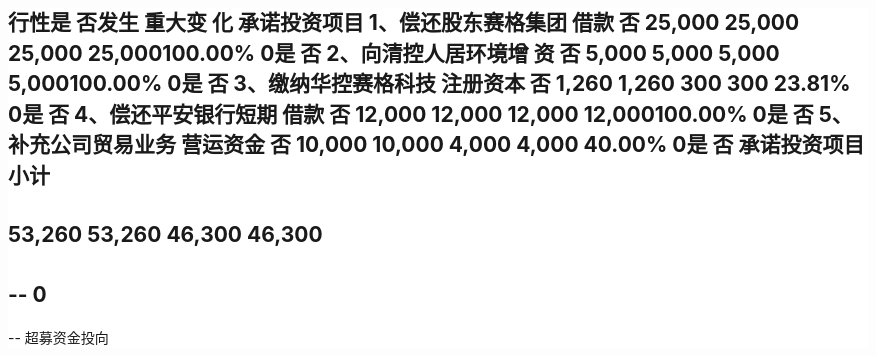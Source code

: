 行性是
否发生
重大变
化
承诺投资项目
1、偿还股东赛格集团
借款
否
25,000
25,000
25,000
25,000100.00%
0是
否
2、向清控人居环境增
资
否
5,000
5,000
5,000
5,000100.00%
0是
否
3、缴纳华控赛格科技
注册资本
否
1,260
1,260
300
300
23.81%
0是
否
4、偿还平安银行短期
借款
否
12,000
12,000
12,000
12,000100.00%
0是
否
5、补充公司贸易业务
营运资金
否
10,000
10,000
4,000
4,000
40.00%
0是
否
承诺投资项目小计
--
53,260
53,260
46,300
46,300
--
--
0
--
--
超募资金投向